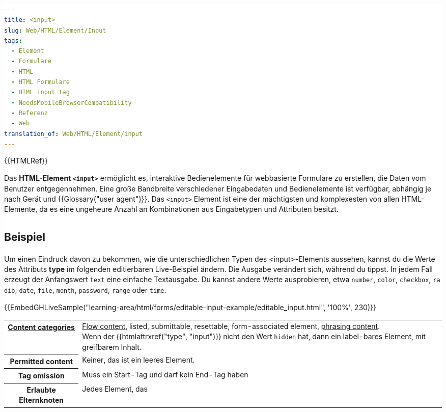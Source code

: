 ```yaml
---
title: <input>
slug: Web/HTML/Element/Input
tags:
  - Element
  - Formulare
  - HTML
  - HTML Formulare
  - HTML input tag
  - NeedsMobileBrowserCompatibility
  - Referenz
  - Web
translation_of: Web/HTML/Element/input
---
```

{{HTMLRef}}

Das **HTML-Element `<input>`** ermöglicht es, interaktive Bedienelemente für webbasierte Formulare zu erstellen, die Daten vom Benutzer entgegennehmen.
Eine große Bandbreite verschiedener Eingabedaten und Bedienelemente ist verfügbar, abhängig je nach Gerät und {{Glossary("user agent")}}. Das `<input>` Element ist eine der mächtigsten und komplexesten von allen HTML-Elemente, da es eine ungeheure Anzahl an Kombinationen aus Eingabetypen und Attributen besitzt.

## Beispiel

Um einen Eindruck davon zu bekommen, wie die unterschiedlichen Typen des \<input>-Elements aussehen, kannst du die Werte des Attributs **type** im folgenden editierbaren Live-Beispiel ändern. Die Ausgabe verändert sich, während du tippst. In jedem Fall erzeugt der Anfangswert `text` eine einfache Textausgabe. Du kannst andere Werte ausprobieren, etwa `number`, `color`, `checkbox`, `radio`, `date`, `file`, `month`, `password`, `range` oder `time`.

{{EmbedGHLiveSample("learning-area/html/forms/editable-input-example/editable_input.html", '100%', 230)}}

<table class="properties">
  <tbody>
    <tr>
      <th scope="row">
        <a href="/en-US/docs/HTML/Content_categories">Content categories</a>
      </th>
      <td>
        <a href="/en-US/docs/HTML/Content_categories#Flow_content"
          >Flow content</a
        >, listed, submittable, resettable, form-associated element,
        <a href="/en-US/docs/HTML/Content_categories#Phrasing_content"
          >phrasing content</a
        >.<br />Wenn der {{htmlattrxref("type", "input")}} nicht den
        Wert <code>hidden</code> hat, dann ein label-bares Element, mit
        greifbarem Inhalt.
      </td>
    </tr>
    <tr>
      <th scope="row">Permitted content</th>
      <td>Keiner, das ist ein leeres Element.</td>
    </tr>
    <tr>
      <th scope="row">Tag omission</th>
      <td>Muss ein Start-Tag und darf kein End-Tag haben</td>
    </tr>
    <tr>
      <th scope="row">Erlaubte Elternknoten</th>
      <td>
        Jedes Element, das